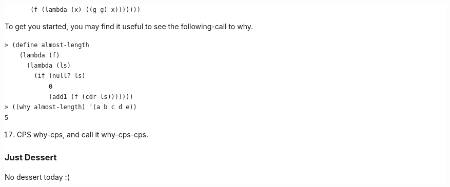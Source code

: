 ```racket
       (f (lambda (x) ((g g) x)))))))
```
To get you started, you may find it useful to see the following-call to why.

```racket
> (define almost-length
    (lambda (f)
      (lambda (ls)
        (if (null? ls)
            0
            (add1 (f (cdr ls)))))))
> ((why almost-length) '(a b c d e))
5
```

17. CPS why-cps, and call it why-cps-cps.

### Just Dessert
No dessert today :(